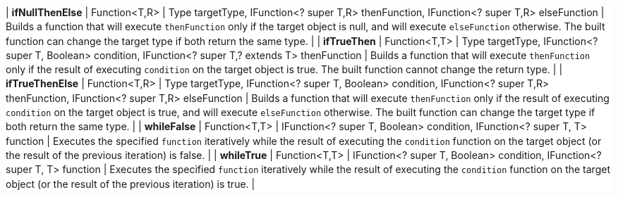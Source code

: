 | **ifNullThenElse**         | Function<T,R>         | Type<T> targetType, IFunction<? super T,R> thenFunction, IFunction<? super T,R> elseFunction | Builds a function that will execute `thenFunction` only if the target object is null, and will execute `elseFunction` otherwise. The built function can change the target type if both return the same type. |
| **ifTrueThen**             | Function<T,T>         | Type<T> targetType, IFunction<? super T, Boolean> condition, IFunction<? super T,? extends T> thenFunction | Builds a function that will execute `thenFunction` only if the result of executing `condition` on the target object is true. The built function cannot change the return type. |
| **ifTrueThenElse**         | Function<T,R>         | Type<T> targetType, IFunction<? super T, Boolean> condition, IFunction<? super T,R> thenFunction, IFunction<? super T,R> elseFunction | Builds a function that will execute `thenFunction` only if the result of executing `condition` on the target object is true, and will execute `elseFunction` otherwise. The built function can change the target type if both return the same type. |
| **whileFalse**             | Function<T,T>         | IFunction<? super T, Boolean> condition, IFunction<? super T, T> function | Executes the specified `function` iteratively while the result of executing the `condition` function on the target object (or the result of the previous iteration) is false. |
| **whileTrue**              | Function<T,T>         | IFunction<? super T, Boolean> condition, IFunction<? super T, T> function | Executes the specified `function` iteratively while the result of executing the `condition` function on the target object (or the result of the previous iteration) is true. |
